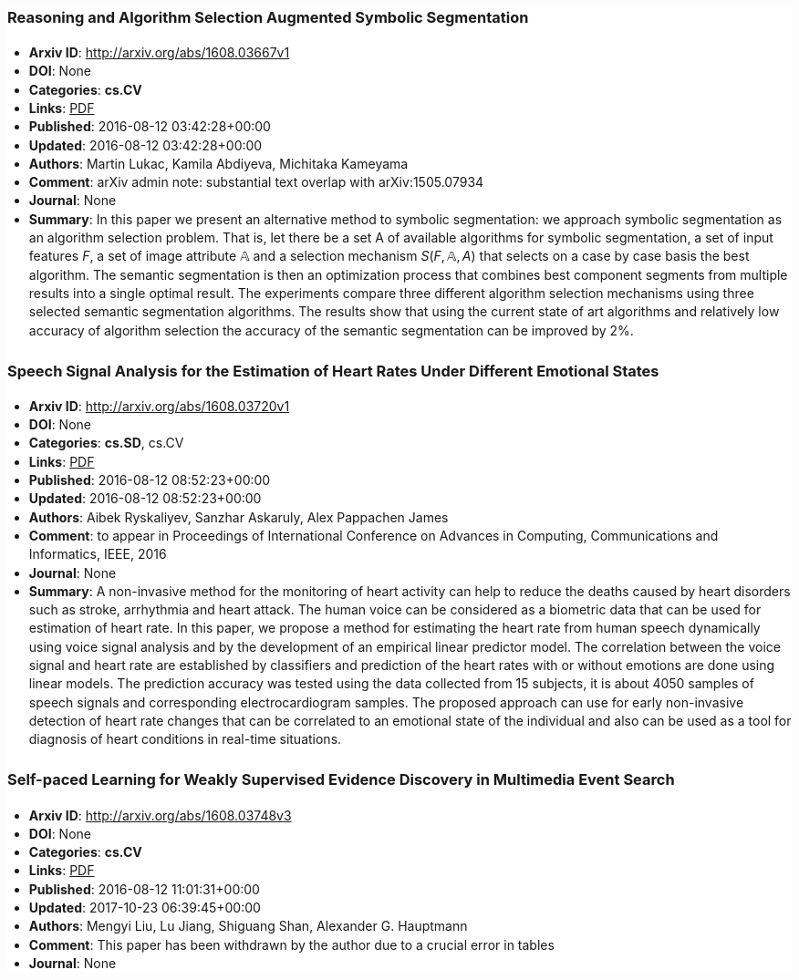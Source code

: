 

### Reasoning and Algorithm Selection Augmented Symbolic Segmentation
- **Arxiv ID**: http://arxiv.org/abs/1608.03667v1
- **DOI**: None
- **Categories**: **cs.CV**
- **Links**: [PDF](http://arxiv.org/pdf/1608.03667v1)
- **Published**: 2016-08-12 03:42:28+00:00
- **Updated**: 2016-08-12 03:42:28+00:00
- **Authors**: Martin Lukac, Kamila Abdiyeva, Michitaka Kameyama
- **Comment**: arXiv admin note: substantial text overlap with arXiv:1505.07934
- **Journal**: None
- **Summary**: In this paper we present an alternative method to symbolic segmentation: we approach symbolic segmentation as an algorithm selection problem. That is, let there be a set A of available algorithms for symbolic segmentation, a set of input features $F$, a set of image attribute $\mathbb{A}$ and a selection mechanism $S(F,\mathbb{A},A)$ that selects on a case by case basis the best algorithm. The semantic segmentation is then an optimization process that combines best component segments from multiple results into a single optimal result. The experiments compare three different algorithm selection mechanisms using three selected semantic segmentation algorithms. The results show that using the current state of art algorithms and relatively low accuracy of algorithm selection the accuracy of the semantic segmentation can be improved by 2\%.



### Speech Signal Analysis for the Estimation of Heart Rates Under Different Emotional States
- **Arxiv ID**: http://arxiv.org/abs/1608.03720v1
- **DOI**: None
- **Categories**: **cs.SD**, cs.CV
- **Links**: [PDF](http://arxiv.org/pdf/1608.03720v1)
- **Published**: 2016-08-12 08:52:23+00:00
- **Updated**: 2016-08-12 08:52:23+00:00
- **Authors**: Aibek Ryskaliyev, Sanzhar Askaruly, Alex Pappachen James
- **Comment**: to appear in Proceedings of International Conference on Advances in
  Computing, Communications and Informatics, IEEE, 2016
- **Journal**: None
- **Summary**: A non-invasive method for the monitoring of heart activity can help to reduce the deaths caused by heart disorders such as stroke, arrhythmia and heart attack. The human voice can be considered as a biometric data that can be used for estimation of heart rate. In this paper, we propose a method for estimating the heart rate from human speech dynamically using voice signal analysis and by the development of an empirical linear predictor model. The correlation between the voice signal and heart rate are established by classifiers and prediction of the heart rates with or without emotions are done using linear models. The prediction accuracy was tested using the data collected from 15 subjects, it is about 4050 samples of speech signals and corresponding electrocardiogram samples. The proposed approach can use for early non-invasive detection of heart rate changes that can be correlated to an emotional state of the individual and also can be used as a tool for diagnosis of heart conditions in real-time situations.



### Self-paced Learning for Weakly Supervised Evidence Discovery in Multimedia Event Search
- **Arxiv ID**: http://arxiv.org/abs/1608.03748v3
- **DOI**: None
- **Categories**: **cs.CV**
- **Links**: [PDF](http://arxiv.org/pdf/1608.03748v3)
- **Published**: 2016-08-12 11:01:31+00:00
- **Updated**: 2017-10-23 06:39:45+00:00
- **Authors**: Mengyi Liu, Lu Jiang, Shiguang Shan, Alexander G. Hauptmann
- **Comment**: This paper has been withdrawn by the author due to a crucial error in
  tables
- **Journal**: None